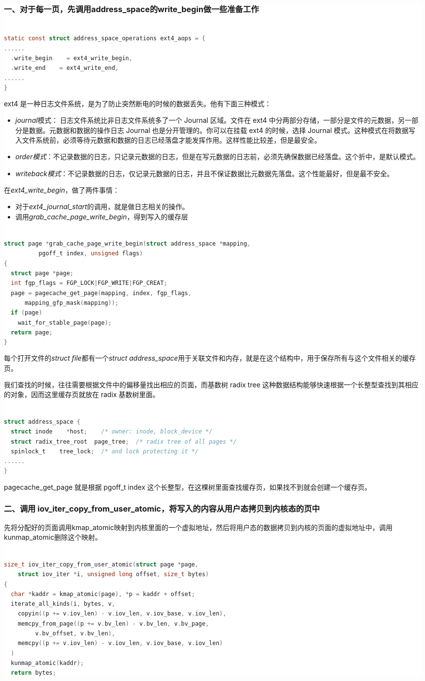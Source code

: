 ### 一、对于每一页，先调用address_space的write_begin做一些准备工作
```c

static const struct address_space_operations ext4_aops = {
......
  .write_begin    = ext4_write_begin,
  .write_end    = ext4_write_end,
......
}
```
ext4 是一种日志文件系统，是为了防止突然断电的时候的数据丢失。他有下面三种模式：

- *journal*模式： 日志文件系统比非日志文件系统多了一个 Journal 区域。文件在 ext4 中分两部分存储，一部分是文件的元数据，另一部分是数据。元数据和数据的操作日志 Journal 也是分开管理的。你可以在挂载 ext4 的时候，选择 Journal 模式。这种模式在将数据写入文件系统前，必须等待元数据和数据的日志已经落盘才能发挥作用。这样性能比较差，但是最安全。

- *order模式*：不记录数据的日志，只记录元数据的日志，但是在写元数据的日志前，必须先确保数据已经落盘。这个折中，是默认模式。
- *writeback模式*：不记录数据的日志，仅记录元数据的日志，并且不保证数据比元数据先落盘。这个性能最好，但是最不安全。

在*ext4_write_begin*，做了两件事情：
- 对于*ext4_journal_start*的调用，就是做日志相关的操作。
- 调用*grab_cache_page_write_begin*，得到写入的缓存层
```c

struct page *grab_cache_page_write_begin(struct address_space *mapping,
          pgoff_t index, unsigned flags)
{
  struct page *page;
  int fgp_flags = FGP_LOCK|FGP_WRITE|FGP_CREAT;
  page = pagecache_get_page(mapping, index, fgp_flags,
      mapping_gfp_mask(mapping));
  if (page)
    wait_for_stable_page(page);
  return page;
}
```
每个打开文件的*struct file*都有一个*struct address_space*用于关联文件和内存，就是在这个结构中，用于保存所有与这个文件相关的缓存页。

我们查找的时候，往往需要根据文件中的偏移量找出相应的页面，而基数树 radix tree 这种数据结构能够快速根据一个长整型查找到其相应的对象，因而这里缓存页就放在 radix 基数树里面。
```c

struct address_space {
  struct inode    *host;    /* owner: inode, block_device */
  struct radix_tree_root  page_tree;  /* radix tree of all pages */
  spinlock_t    tree_lock;  /* and lock protecting it */
......
}
```
pagecache_get_page 就是根据 pgoff_t index 这个长整型，在这棵树里面查找缓存页，如果找不到就会创建一个缓存页。

### 二、调用 iov_iter_copy_from_user_atomic，将写入的内容从用户态拷贝到内核态的页中

先将分配好的页面调用kmap_atomic映射到内核里面的一个虚拟地址，然后将用户态的数据拷贝到内核的页面的虚拟地址中，调用kunmap_atomic删除这个映射。
```c

size_t iov_iter_copy_from_user_atomic(struct page *page,
    struct iov_iter *i, unsigned long offset, size_t bytes)
{
  char *kaddr = kmap_atomic(page), *p = kaddr + offset;
  iterate_all_kinds(i, bytes, v,
    copyin((p += v.iov_len) - v.iov_len, v.iov_base, v.iov_len),
    memcpy_from_page((p += v.bv_len) - v.bv_len, v.bv_page,
         v.bv_offset, v.bv_len),
    memcpy((p += v.iov_len) - v.iov_len, v.iov_base, v.iov_len)
  )
  kunmap_atomic(kaddr);
  return bytes;
```